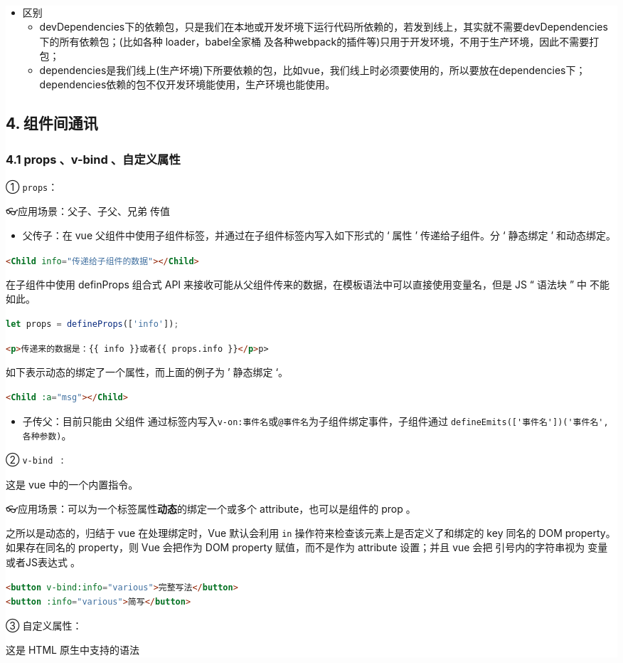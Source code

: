 

- 区别
  - devDependencies下的依赖包，只是我们在本地或开发坏境下运行代码所依赖的，若发到线上，其实就不需要devDependencies下的所有依赖包；(比如各种 loader，babel全家桶 及各种webpack的插件等)只用于开发环境，不用于生产环境，因此不需要打包；
  - dependencies是我们线上(生产坏境)下所要依赖的包，比如vue，我们线上时必须要使用的，所以要放在dependencies下；dependencies依赖的包不仅开发环境能使用，生产环境也能使用。



## 4. 组件间通讯

### 4.1 props 、v-bind 、自定义属性

① ` props `： 

👓应用场景：父子、子父、兄弟 传值

- 父传子：在 vue 父组件中使用子组件标签，并通过在子组件标签内写入如下形式的 ‘ 属性 ’ 传递给子组件。分 ‘ 静态绑定 ’ 和动态绑定。

```html
<Child info="传递给子组件的数据"></Child>
```

在子组件中使用 definProps 组合式 API 来接收可能从父组件传来的数据，在模板语法中可以直接使用变量名，但是 JS “ 语法块 ” 中 不能如此。

```javascript
let props = defineProps(['info']);
```

```html
<p>传递来的数据是：{{ info }}或者{{ props.info }}</p>p>
```

如下表示动态的绑定了一个属性，而上面的例子为 ’ 静态绑定 ‘。

```html
<Child :a="msg"></Child>
```

- 子传父：目前只能由 父组件 通过标签内写入`v-on:事件名`或`@事件名`为子组件绑定事件，子组件通过 `defineEmits(['事件名'])('事件名', 各种参数)`。



② `v-bind ` :

这是 vue 中的一个内置指令。

👓应用场景：可以为一个标签属性**动态**的绑定一个或多个 attribute，也可以是组件的 prop 。

之所以是动态的，归结于 vue 在处理绑定时，Vue 默认会利用 `in` 操作符来检查该元素上是否定义了和绑定的 key 同名的 DOM property。如果存在同名的 property，则 Vue 会把作为 DOM property 赋值，而不是作为 attribute 设置；并且 vue 会把 引号内的字符串视为 变量或者JS表达式 。

```html
<button v-bind:info="various">完整写法</button>
<button :info="various">简写</button>
```



③ 自定义属性：

这是 HTML 原生中支持的语法
